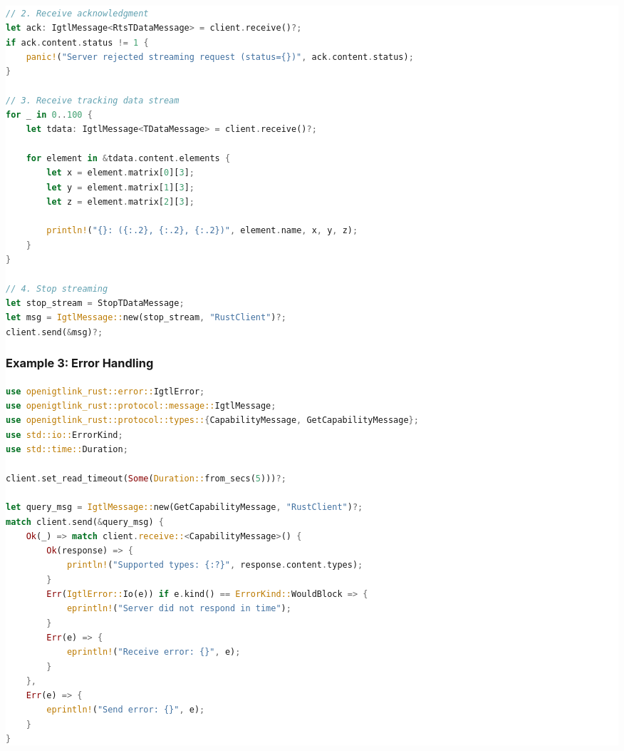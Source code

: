 ```rust
// 2. Receive acknowledgment
let ack: IgtlMessage<RtsTDataMessage> = client.receive()?;
if ack.content.status != 1 {
    panic!("Server rejected streaming request (status={})", ack.content.status);
}

// 3. Receive tracking data stream
for _ in 0..100 {
    let tdata: IgtlMessage<TDataMessage> = client.receive()?;

    for element in &tdata.content.elements {
        let x = element.matrix[0][3];
        let y = element.matrix[1][3];
        let z = element.matrix[2][3];

        println!("{}: ({:.2}, {:.2}, {:.2})", element.name, x, y, z);
    }
}

// 4. Stop streaming
let stop_stream = StopTDataMessage;
let msg = IgtlMessage::new(stop_stream, "RustClient")?;
client.send(&msg)?;
```

### Example 3: Error Handling

```rust
use openigtlink_rust::error::IgtlError;
use openigtlink_rust::protocol::message::IgtlMessage;
use openigtlink_rust::protocol::types::{CapabilityMessage, GetCapabilityMessage};
use std::io::ErrorKind;
use std::time::Duration;

client.set_read_timeout(Some(Duration::from_secs(5)))?;

let query_msg = IgtlMessage::new(GetCapabilityMessage, "RustClient")?;
match client.send(&query_msg) {
    Ok(_) => match client.receive::<CapabilityMessage>() {
        Ok(response) => {
            println!("Supported types: {:?}", response.content.types);
        }
        Err(IgtlError::Io(e)) if e.kind() == ErrorKind::WouldBlock => {
            eprintln!("Server did not respond in time");
        }
        Err(e) => {
            eprintln!("Receive error: {}", e);
        }
    },
    Err(e) => {
        eprintln!("Send error: {}", e);
    }
}
```
